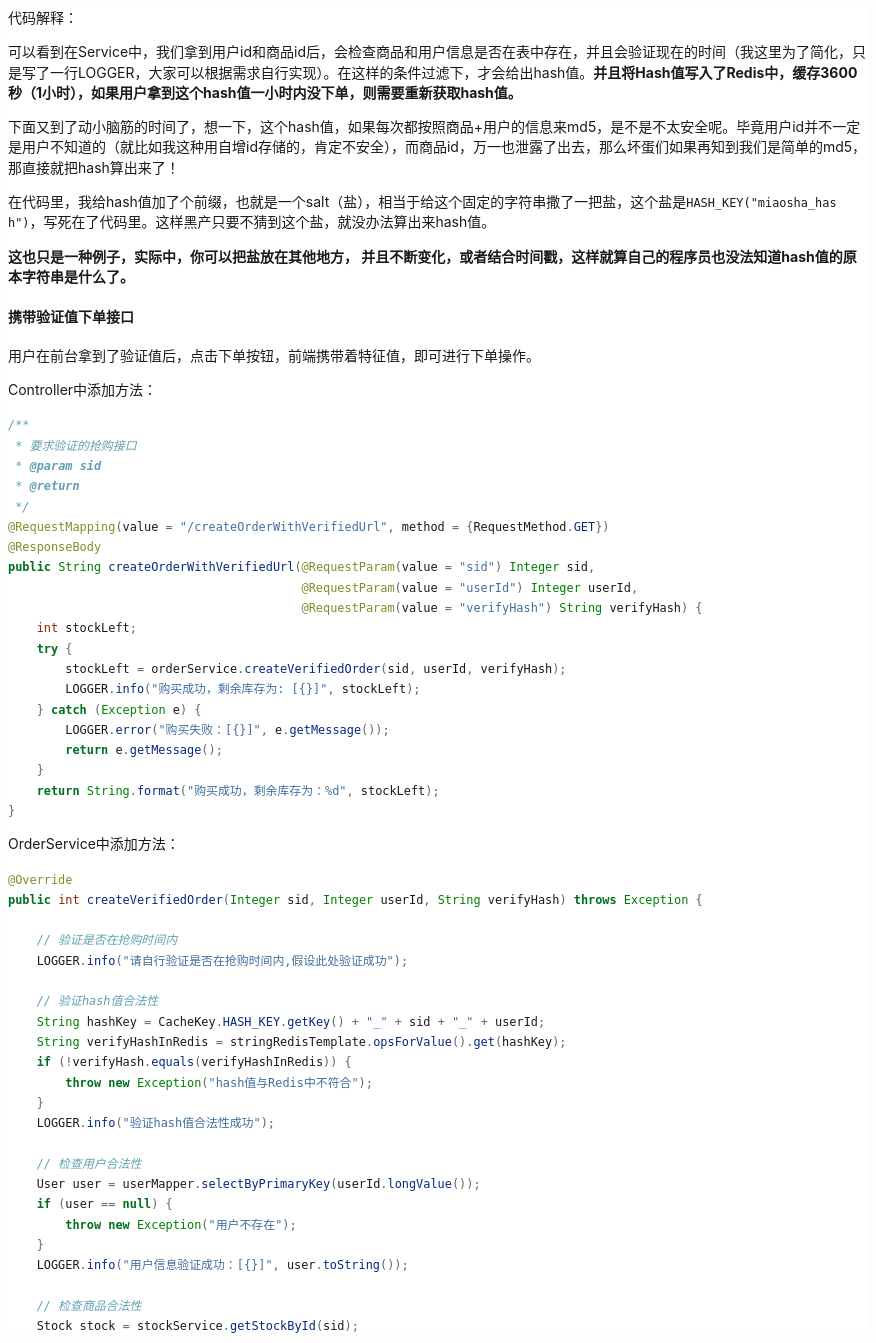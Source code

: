 代码解释：

可以看到在Service中，我们拿到用户id和商品id后，会检查商品和用户信息是否在表中存在，并且会验证现在的时间（我这里为了简化，只是写了一行LOGGER，大家可以根据需求自行实现）。在这样的条件过滤下，才会给出hash值。**并且将Hash值写入了Redis中，缓存3600秒（1小时），如果用户拿到这个hash值一小时内没下单，则需要重新获取hash值。**

下面又到了动小脑筋的时间了，想一下，这个hash值，如果每次都按照商品+用户的信息来md5，是不是不太安全呢。毕竟用户id并不一定是用户不知道的（就比如我这种用自增id存储的，肯定不安全），而商品id，万一也泄露了出去，那么坏蛋们如果再知到我们是简单的md5，那直接就把hash算出来了！

在代码里，我给hash值加了个前缀，也就是一个salt（盐），相当于给这个固定的字符串撒了一把盐，这个盐是`HASH_KEY("miaosha_hash")`，写死在了代码里。这样黑产只要不猜到这个盐，就没办法算出来hash值。

**这也只是一种例子，实际中，你可以把盐放在其他地方， 并且不断变化，或者结合时间戳，这样就算自己的程序员也没法知道hash值的原本字符串是什么了。**

#### 携带验证值下单接口

用户在前台拿到了验证值后，点击下单按钮，前端携带着特征值，即可进行下单操作。

Controller中添加方法：

```java
/**
 * 要求验证的抢购接口
 * @param sid
 * @return
 */
@RequestMapping(value = "/createOrderWithVerifiedUrl", method = {RequestMethod.GET})
@ResponseBody
public String createOrderWithVerifiedUrl(@RequestParam(value = "sid") Integer sid,
                                         @RequestParam(value = "userId") Integer userId,
                                         @RequestParam(value = "verifyHash") String verifyHash) {
    int stockLeft;
    try {
        stockLeft = orderService.createVerifiedOrder(sid, userId, verifyHash);
        LOGGER.info("购买成功，剩余库存为: [{}]", stockLeft);
    } catch (Exception e) {
        LOGGER.error("购买失败：[{}]", e.getMessage());
        return e.getMessage();
    }
    return String.format("购买成功，剩余库存为：%d", stockLeft);
}
```

OrderService中添加方法：

```java
@Override
public int createVerifiedOrder(Integer sid, Integer userId, String verifyHash) throws Exception {

    // 验证是否在抢购时间内
    LOGGER.info("请自行验证是否在抢购时间内,假设此处验证成功");

    // 验证hash值合法性
    String hashKey = CacheKey.HASH_KEY.getKey() + "_" + sid + "_" + userId;
    String verifyHashInRedis = stringRedisTemplate.opsForValue().get(hashKey);
    if (!verifyHash.equals(verifyHashInRedis)) {
        throw new Exception("hash值与Redis中不符合");
    }
    LOGGER.info("验证hash值合法性成功");

    // 检查用户合法性
    User user = userMapper.selectByPrimaryKey(userId.longValue());
    if (user == null) {
        throw new Exception("用户不存在");
    }
    LOGGER.info("用户信息验证成功：[{}]", user.toString());

    // 检查商品合法性
    Stock stock = stockService.getStockById(sid);
```